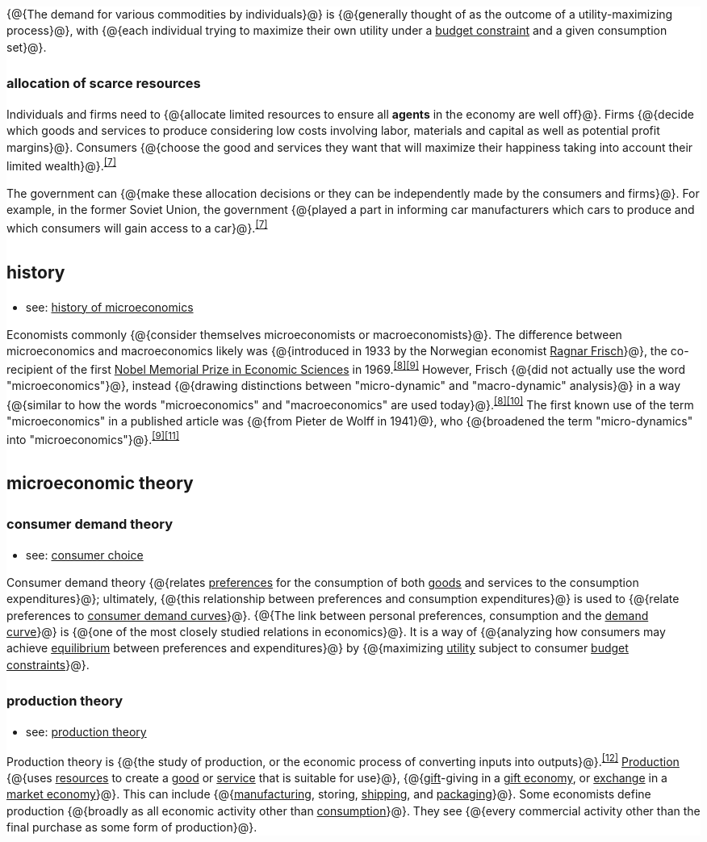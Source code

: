 {@{The demand for various commodities by individuals}@} is {@{generally thought of as the outcome of a utility-maximizing process}@}, with {@{each individual trying to maximize their own utility under a [budget constraint](budget%20constraint.md) and a given consumption set}@}. 

### allocation of scarce resources

Individuals and firms need to {@{allocate limited resources to ensure all __agents__ in the economy are well off}@}. Firms {@{decide which goods and services to produce considering low costs involving labor, materials and capital as well as potential profit margins}@}. Consumers {@{choose the good and services they want that will maximize their happiness taking into account their limited wealth}@}.<sup>[\[7\]](#^ref-7)</sup> 

The government can {@{make these allocation decisions or they can be independently made by the consumers and firms}@}. For example, in the former Soviet Union, the government {@{played a part in informing car manufacturers which cars to produce and which consumers will gain access to a car}@}.<sup>[\[7\]](#^ref-7)</sup> 

## history

- see: [history of microeconomics](history%20of%20microeconomics.md)

Economists commonly {@{consider themselves microeconomists or macroeconomists}@}. The difference between microeconomics and macroeconomics likely was {@{introduced in 1933 by the Norwegian economist [Ragnar Frisch](Ragnar%20Frisch.md)}@}, the co-recipient of the first [Nobel Memorial Prize in Economic Sciences](Nobel%20Memorial%20Prize%20in%20Economic%20Sciences.md) in 1969.<sup>[\[8\]](#^ref-8)</sup><sup>[\[9\]](#^ref-9)</sup> However, Frisch {@{did not actually use the word "microeconomics"}@}, instead {@{drawing distinctions between "micro-dynamic" and "macro-dynamic" analysis}@} in a way {@{similar to how the words "microeconomics" and "macroeconomics" are used today}@}.<sup>[\[8\]](#^ref-8)</sup><sup>[\[10\]](#^ref-10)</sup> The first known use of the term "microeconomics" in a published article was {@{from Pieter de Wolff in 1941}@}, who {@{broadened the term "micro-dynamics" into "microeconomics"}@}.<sup>[\[9\]](#^ref-9)</sup><sup>[\[11\]](#^ref-11)</sup> 

## microeconomic theory

### consumer demand theory

- see: [consumer choice](consumer%20choice.md)

Consumer demand theory {@{relates [preferences](preference%20(economics).md) for the consumption of both [goods](goods.md) and services to the consumption expenditures}@}; ultimately, {@{this relationship between preferences and consumption expenditures}@} is used to {@{relate preferences to [consumer demand curves](supply%20and%20demand.md)}@}. {@{The link between personal preferences, consumption and the [demand curve](demand%20curve.md)}@} is {@{one of the most closely studied relations in economics}@}. It is a way of {@{analyzing how consumers may achieve [equilibrium](economic%20equilibrium.md) between preferences and expenditures}@} by {@{maximizing [utility](utility.md) subject to consumer [budget constraints](budget%20constraint.md)}@}. 

### production theory

- see: [production theory](production%20(economics).md)

Production theory is {@{the study of production, or the economic process of converting inputs into outputs}@}.<sup>[\[12\]](#^ref-12)</sup> [Production](production%20(economics).md) {@{uses [resources](resource.md) to create a [good](goods.md) or [service](service%20(economics).md) that is suitable for use}@}, {@{[gift](gift.md)-giving in a [gift economy](gift%20economy.md), or [exchange](trade.md) in a [market economy](market%20economy.md)}@}. This can include {@{[manufacturing](manufacturing.md), storing, [shipping](freight%20transport.md), and [packaging](packaging.md)}@}. Some economists define production {@{broadly as all economic activity other than [consumption](consumption%20(economics).md)}@}. They see {@{every commercial activity other than the final purchase as some form of production}@}. 
